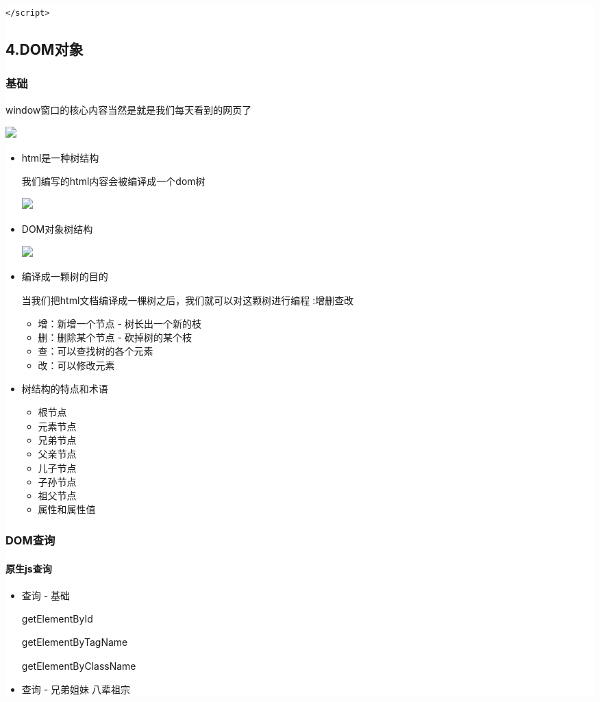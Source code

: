 ```
</script>
```

## 4.DOM对象

### 基础

window窗口的核心内容当然是就是我们每天看到的网页了

![](http://on9plnnvl.bkt.clouddn.com/17-3-24/18043794-file_1490342808220_11a8b.png)

- html是一种树结构

    我们编写的html内容会被编译成一个dom树

    ![](http://on9plnnvl.bkt.clouddn.com/17-3-24/79812546-file_1490342855702_faca.png)

- DOM对象树结构

    ![](http://on9plnnvl.bkt.clouddn.com/17-3-24/17867771-file_1490342882338_9dbe.png)

- 编译成一颗树的目的

    当我们把html文档编译成一棵树之后，我们就可以对这颗树进行编程 :增删查改

    - 增：新增一个节点 - 树长出一个新的枝
    - 删：删除某个节点 - 砍掉树的某个枝
    - 查：可以查找树的各个元素
    - 改：可以修改元素

- 树结构的特点和术语

    - 根节点
    - 元素节点 
    - 兄弟节点
    - 父亲节点
    - 儿子节点
    - 子孙节点
    - 祖父节点
    - 属性和属性值

### DOM查询

#### 原生js查询

- 查询 - 基础

    getElementById
    
    getElementByTagName
    
    getElementByClassName


- 查询 - 兄弟姐妹 八辈祖宗
